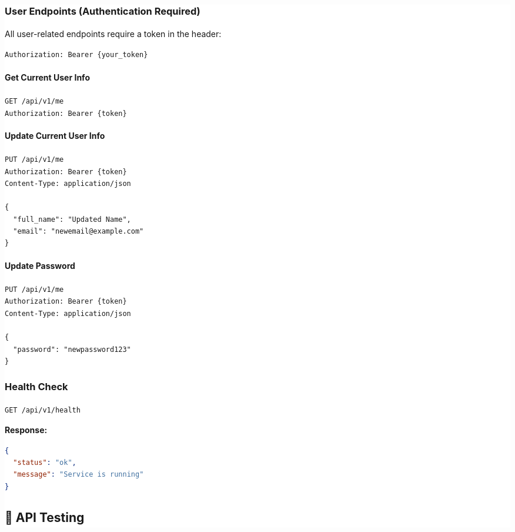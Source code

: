 
### User Endpoints (Authentication Required)

All user-related endpoints require a token in the header:

```http
Authorization: Bearer {your_token}
```

#### Get Current User Info

```http
GET /api/v1/me
Authorization: Bearer {token}
```

#### Update Current User Info

```http
PUT /api/v1/me
Authorization: Bearer {token}
Content-Type: application/json

{
  "full_name": "Updated Name",
  "email": "newemail@example.com"
}
```

#### Update Password

```http
PUT /api/v1/me
Authorization: Bearer {token}
Content-Type: application/json

{
  "password": "newpassword123"
}
```

### Health Check

```http
GET /api/v1/health
```

**Response:**

```json
{
  "status": "ok",
  "message": "Service is running"
}
```

## 🧪 API Testing
